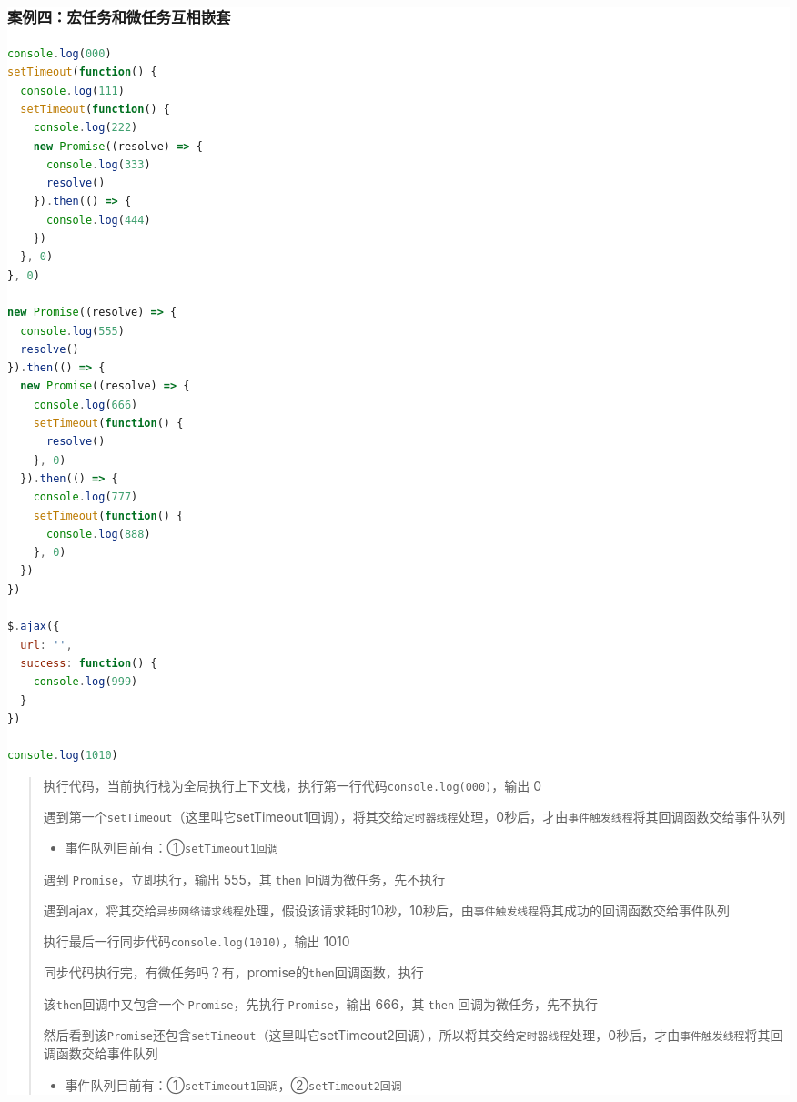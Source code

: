 ### 案例四：宏任务和微任务互相嵌套

```js
console.log(000)
setTimeout(function() {
  console.log(111)
  setTimeout(function() {
    console.log(222)
    new Promise((resolve) => {
      console.log(333)
      resolve()
    }).then(() => {
      console.log(444)
    })
  }, 0)
}, 0)

new Promise((resolve) => {
  console.log(555)
  resolve()
}).then(() => {
  new Promise((resolve) => {
    console.log(666)
    setTimeout(function() {
      resolve()
    }, 0)
  }).then(() => {
    console.log(777)
    setTimeout(function() {
      console.log(888)
    }, 0)
  })
})

$.ajax({
  url: '',
  success: function() {
    console.log(999)
  }
})

console.log(1010)
```

> 执行代码，当前执行栈为全局执行上下文栈，执行第一行代码`console.log(000)`，输出 0
>
> 遇到第一个`setTimeout`（这里叫它setTimeout1回调），将其交给`定时器线程`处理，0秒后，才由`事件触发线程`将其回调函数交给事件队列
>
> - 事件队列目前有：①`setTimeout1回调`
>
> 遇到 `Promise`，立即执行，输出 555，其 `then` 回调为微任务，先不执行
>
> 遇到ajax，将其交给`异步网络请求线程`处理，假设该请求耗时10秒，10秒后，由`事件触发线程`将其成功的回调函数交给事件队列
>
> 执行最后一行同步代码`console.log(1010)`，输出 1010
>
> 同步代码执行完，有微任务吗？有，promise的`then`回调函数，执行
>
> 该`then`回调中又包含一个 `Promise`，先执行 `Promise`，输出 666，其 `then` 回调为微任务，先不执行
>
> 然后看到该`Promise`还包含`setTimeout`（这里叫它setTimeout2回调），所以将其交给`定时器线程`处理，0秒后，才由`事件触发线程`将其回调函数交给事件队列
>
> - 事件队列目前有：①`setTimeout1回调`，②`setTimeout2回调`
>